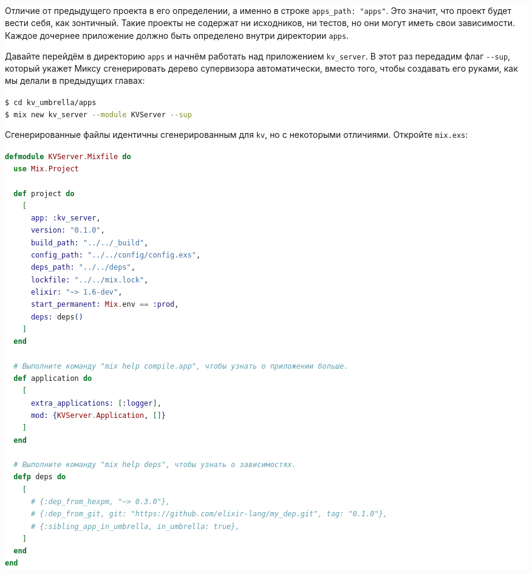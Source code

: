 Отличие от предыдущего проекта в его определении, а именно в строке `apps_path: "apps"`. Это значит, что проект будет вести себя, как зонтичный. Такие проекты не содержат ни исходников, ни тестов, но они могут иметь свои зависимости. Каждое дочернее приложение должно быть определено внутри директории `apps`.

Давайте перейдём в директорию `apps` и начнём работать над приложением `kv_server`. В этот раз передадим флаг `--sup`, который укажет Миксу сгенерировать дерево супервизора автоматически, вместо того, чтобы создавать его руками, как мы делали в предыдущих главах:

```bash
$ cd kv_umbrella/apps
$ mix new kv_server --module KVServer --sup
```

Сгенерированные файлы идентичны сгенерированным для `kv`, но с некоторыми отличиями. Откройте `mix.exs`:

```elixir
defmodule KVServer.Mixfile do
  use Mix.Project

  def project do
    [
      app: :kv_server,
      version: "0.1.0",
      build_path: "../../_build",
      config_path: "../../config/config.exs",
      deps_path: "../../deps",
      lockfile: "../../mix.lock",
      elixir: "~> 1.6-dev",
      start_permanent: Mix.env == :prod,
      deps: deps()
    ]
  end

  # Выполните команду "mix help compile.app", чтобы узнать о приложении больше.
  def application do
    [
      extra_applications: [:logger],
      mod: {KVServer.Application, []}
    ]
  end

  # Выполните команду "mix help deps", чтобы узнать о зависимостях.
  defp deps do
    [
      # {:dep_from_hexpm, "~> 0.3.0"},
      # {:dep_from_git, git: "https://github.com/elixir-lang/my_dep.git", tag: "0.1.0"},
      # {:sibling_app_in_umbrella, in_umbrella: true},
    ]
  end
end
```

